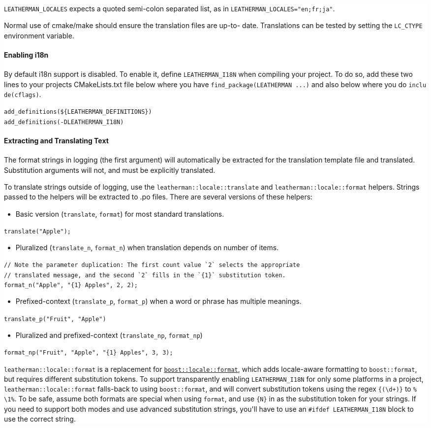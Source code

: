 `LEATHERMAN_LOCALES` expects a quoted semi-colon separated list, as
in `LEATHERMAN_LOCALES="en;fr;ja"`.

Normal use of cmake/make should ensure the translation files are up-to-
date. Translations can be tested by setting the `LC_CTYPE` environment
variable.

#### Enabling i18n

By default i18n support is disabled. To enable it, define `LEATHERMAN_I18N`
when compiling your project. To do so, add these two lines to your projects
CMakeLists.txt file below where you have `find_package(LEATHERMAN ...)` and
also below where you do `include(cflags)`.

```
add_definitions(${LEATHERMAN_DEFINITIONS})
add_definitions(-DLEATHERMAN_I18N)
```

#### Extracting and Translating Text

The format strings in logging (the first argument) will automatically be
extracted for the translation template file and translated. Substitution
arguments will not, and must be explicitly translated.

To translate strings outside of logging, use the `leatherman::locale::translate`
and `leatherman::locale::format` helpers. Strings passed to the helpers will be
extracted to .po files. There are several versions of these helpers:

* Basic version (`translate`, `format`) for most standard translations.
```
translate("Apple");
```
* Pluralized (`translate_n`, `format_n`) when translation depends on number of items.
```
// Note the parameter duplication: The first count value `2` selects the appropriate
// translated message, and the second `2` fills in the `{1}` substitution token.
format_n("Apple", "{1} Apples", 2, 2);
```
* Prefixed-context (`translate_p`, `format_p`) when a word or phrase has multiple meanings.
```
translate_p("Fruit", "Apple")
```
* Pluralized and prefixed-context (`translate_np`, `format_np`)
```
format_np("Fruit", "Apple", "{1} Apples", 3, 3);
```

`leatherman::locale::format` is a replacement for
[`boost::locale::format`](http://www.boost.org/doc/libs/1_58_0/libs/locale/doc/html/localized_text_formatting.html),
which adds locale-aware formatting to `boost::format`, but requires
different substitution tokens. To support transparently enabling
`LEATHERMAN_I18N` for only some platforms in a project,
`leatherman::locale::format` falls-back to using `boost::format`, and
will convert substitution tokens using the regex `{(\d+)}` to `%\1%`.
To be safe, assume both formats are special when using `format`, and
use `{N}` in as the substitution token for your strings. If you need to
support both modes and use advanced substitution strings, you'll have
to use an `#ifdef LEATHERMAN_I18N` block to use the correct string.
